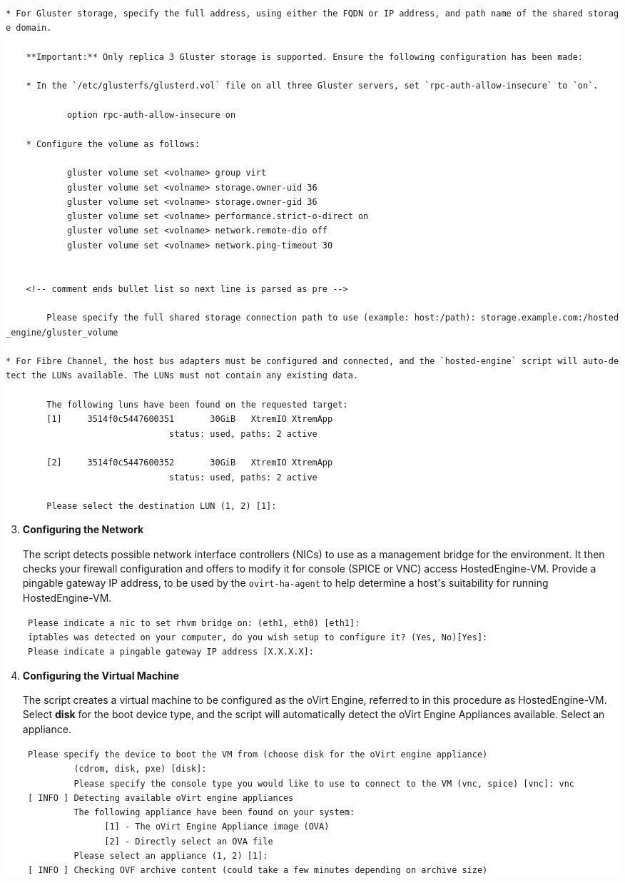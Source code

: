     * For Gluster storage, specify the full address, using either the FQDN or IP address, and path name of the shared storage domain.

        **Important:** Only replica 3 Gluster storage is supported. Ensure the following configuration has been made:

        * In the `/etc/glusterfs/glusterd.vol` file on all three Gluster servers, set `rpc-auth-allow-insecure` to `on`.

                option rpc-auth-allow-insecure on

        * Configure the volume as follows:

                gluster volume set <volname> group virt
                gluster volume set <volname> storage.owner-uid 36
                gluster volume set <volname> storage.owner-gid 36
                gluster volume set <volname> performance.strict-o-direct on
                gluster volume set <volname> network.remote-dio off
                gluster volume set <volname> network.ping-timeout 30


        <!-- comment ends bullet list so next line is parsed as pre -->

            Please specify the full shared storage connection path to use (example: host:/path): storage.example.com:/hosted_engine/gluster_volume

    * For Fibre Channel, the host bus adapters must be configured and connected, and the `hosted-engine` script will auto-detect the LUNs available. The LUNs must not contain any existing data.

            The following luns have been found on the requested target:
            [1]     3514f0c5447600351       30GiB   XtremIO XtremApp
                                    status: used, paths: 2 active

            [2]     3514f0c5447600352       30GiB   XtremIO XtremApp
                                    status: used, paths: 2 active

            Please select the destination LUN (1, 2) [1]:

3. **Configuring the Network**

   The script detects possible network interface controllers (NICs) to use as a management bridge for the environment. It then checks your firewall configuration and offers to modify it for console (SPICE or VNC) access HostedEngine-VM. Provide a pingable gateway IP address, to be used by the `ovirt-ha-agent` to help determine a host's suitability for running HostedEngine-VM.

        Please indicate a nic to set rhvm bridge on: (eth1, eth0) [eth1]:
        iptables was detected on your computer, do you wish setup to configure it? (Yes, No)[Yes]:
        Please indicate a pingable gateway IP address [X.X.X.X]:

4. **Configuring the Virtual Machine**

    The script creates a virtual machine to be configured as the oVirt Engine, referred to in this procedure as HostedEngine-VM. Select **disk** for the boot device type, and the script will automatically detect the oVirt Engine Appliances available. Select an appliance.

        Please specify the device to boot the VM from (choose disk for the oVirt engine appliance)
                 (cdrom, disk, pxe) [disk]:
                 Please specify the console type you would like to use to connect to the VM (vnc, spice) [vnc]: vnc
        [ INFO ] Detecting available oVirt engine appliances
                 The following appliance have been found on your system:
                       [1] - The oVirt Engine Appliance image (OVA)
                       [2] - Directly select an OVA file
                 Please select an appliance (1, 2) [1]:
        [ INFO ] Checking OVF archive content (could take a few minutes depending on archive size)
